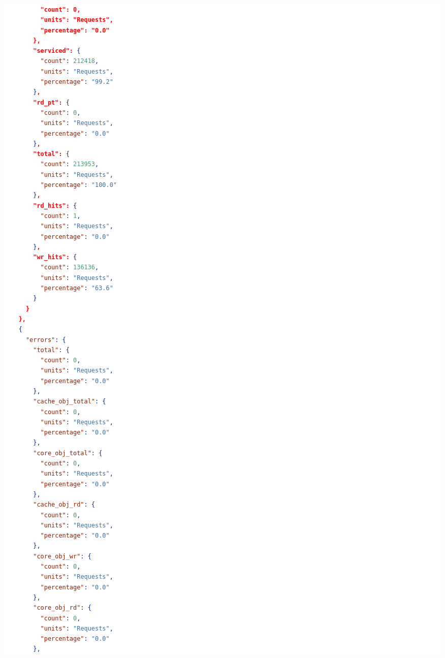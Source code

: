 ~~~json
          "count": 0,
          "units": "Requests",
          "percentage": "0.0"
        },
        "serviced": {
          "count": 212418,
          "units": "Requests",
          "percentage": "99.2"
        },
        "rd_pt": {
          "count": 0,
          "units": "Requests",
          "percentage": "0.0"
        },
        "total": {
          "count": 213953,
          "units": "Requests",
          "percentage": "100.0"
        },
        "rd_hits": {
          "count": 1,
          "units": "Requests",
          "percentage": "0.0"
        },
        "wr_hits": {
          "count": 136136,
          "units": "Requests",
          "percentage": "63.6"
        }
      }
    },
    {
      "errors": {
        "total": {
          "count": 0,
          "units": "Requests",
          "percentage": "0.0"
        },
        "cache_obj_total": {
          "count": 0,
          "units": "Requests",
          "percentage": "0.0"
        },
        "core_obj_total": {
          "count": 0,
          "units": "Requests",
          "percentage": "0.0"
        },
        "cache_obj_rd": {
          "count": 0,
          "units": "Requests",
          "percentage": "0.0"
        },
        "core_obj_wr": {
          "count": 0,
          "units": "Requests",
          "percentage": "0.0"
        },
        "core_obj_rd": {
          "count": 0,
          "units": "Requests",
          "percentage": "0.0"
        },
~~~